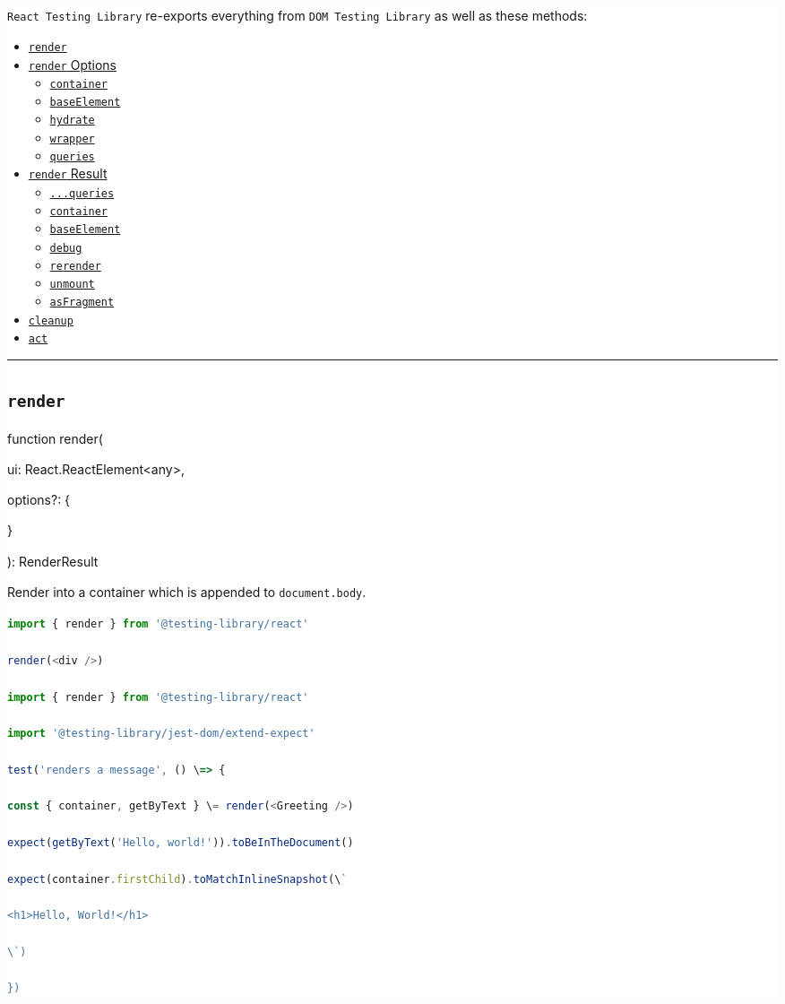 `React Testing Library` re-exports everything from `DOM Testing Library` as well as these methods:

- [`render`](https://testing-library.com/docs/react-testing-library/api/#render)
- [`render` Options](https://testing-library.com/docs/react-testing-library/api/#render-options)
  - [`container`](https://testing-library.com/docs/react-testing-library/api/#container)
  - [`baseElement`](https://testing-library.com/docs/react-testing-library/api/#baseelement)
  - [`hydrate`](https://testing-library.com/docs/react-testing-library/api/#hydrate)
  - [`wrapper`](https://testing-library.com/docs/react-testing-library/api/#wrapper)
  - [`queries`](https://testing-library.com/docs/react-testing-library/api/#queries)
- [`render` Result](https://testing-library.com/docs/react-testing-library/api/#render-result)
  - [`...queries`](https://testing-library.com/docs/react-testing-library/api/#queries-1)
  - [`container`](https://testing-library.com/docs/react-testing-library/api/#container-1)
  - [`baseElement`](https://testing-library.com/docs/react-testing-library/api/#baseelement-1)
  - [`debug`](https://testing-library.com/docs/react-testing-library/api/#debug)
  - [`rerender`](https://testing-library.com/docs/react-testing-library/api/#rerender)
  - [`unmount`](https://testing-library.com/docs/react-testing-library/api/#unmount)
  - [`asFragment`](https://testing-library.com/docs/react-testing-library/api/#asfragment)
- [`cleanup`](https://testing-library.com/docs/react-testing-library/api/#cleanup)
- [`act`](https://testing-library.com/docs/react-testing-library/api/#act)

---

## `render`

function render(

ui: React.ReactElement<any\>,

options?: {

}

): RenderResult

Render into a container which is appended to `document.body`.

```js
import { render } from '@testing-library/react'

render(<div />)

import { render } from '@testing-library/react'

import '@testing-library/jest-dom/extend-expect'

test('renders a message', () \=> {

const { container, getByText } \= render(<Greeting />)

expect(getByText('Hello, world!')).toBeInTheDocument()

expect(container.firstChild).toMatchInlineSnapshot(\`

<h1>Hello, World!</h1>

\`)

})
```
